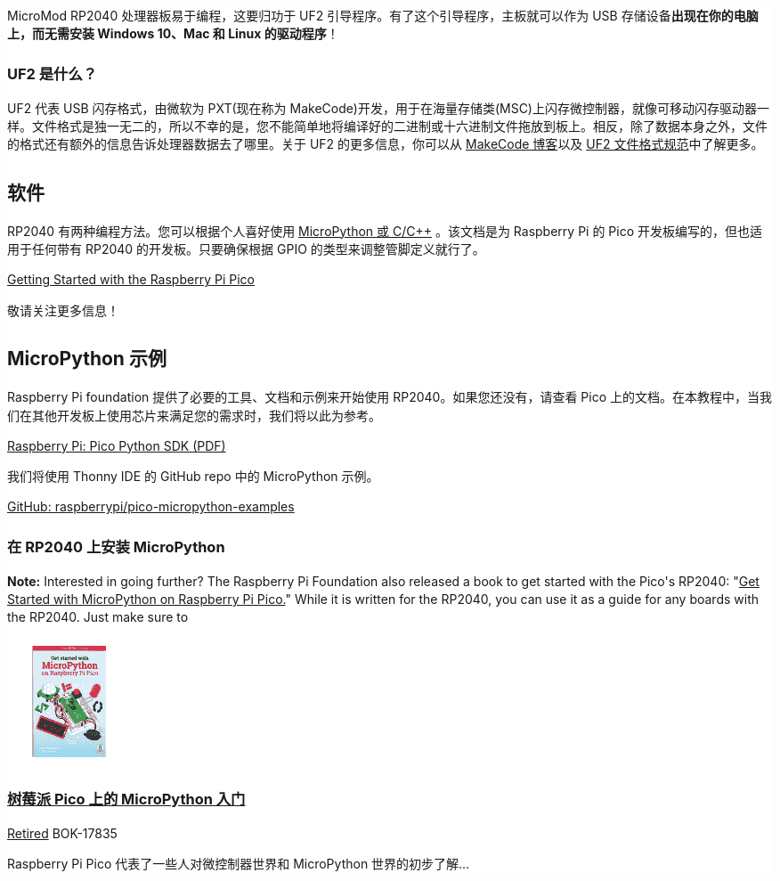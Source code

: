 MicroMod RP2040 处理器板易于编程，这要归功于 UF2 引导程序。有了这个引导程序，主板就可以作为 USB 存储设备**出现在你的电脑上，而无需安装 Windows 10、Mac 和 Linux 的驱动程序**！

### UF2 是什么？

UF2 代表 USB 闪存格式，由微软为 PXT(现在称为 MakeCode)开发，用于在海量存储类(MSC)上闪存微控制器，就像可移动闪存驱动器一样。文件格式是独一无二的，所以不幸的是，您不能简单地将编译好的二进制或十六进制文件拖放到板上。相反，除了数据本身之外，文件的格式还有额外的信息告诉处理器数据去了哪里。关于 UF2 的更多信息，你可以从 [MakeCode 博客](https://makecode.com/blog/one-chip-to-flash-them-all)以及 [UF2 文件格式规范](https://github.com/Microsoft/uf2)中了解更多。

## 软件

RP2040 有两种编程方法。您可以根据个人喜好使用 [MicroPython 或 C/C++](https://www.raspberrypi.org/documentation/pico/getting-started/) 。该文档是为 Raspberry Pi 的 Pico 开发板编写的，但也适用于任何带有 RP2040 的开发板。只要确保根据 GPIO 的类型来调整管脚定义就行了。

[Getting Started with the Raspberry Pi Pico](https://www.raspberrypi.org/documentation/pico/getting-started/)

敬请关注更多信息！

## MicroPython 示例

Raspberry Pi foundation 提供了必要的工具、文档和示例来开始使用 RP2040。如果您还没有，请查看 Pico 上的文档。在本教程中，当我们在其他开发板上使用芯片来满足您的需求时，我们将以此为参考。

[Raspberry Pi: Pico Python SDK (PDF)](https://datasheets.raspberrypi.org/pico/sdk/pico_python_sdk.pdf)

我们将使用 Thonny IDE 的 GitHub repo 中的 MicroPython 示例。

[GitHub: raspberrypi/pico-micropython-examples](https://github.com/raspberrypi/pico-micropython-examples)

### 在 RP2040 上安装 MicroPython

**Note:** Interested in going further? The Raspberry Pi Foundation also released a book to get started with the Pico's RP2040: "[Get Started with MicroPython on Raspberry Pi Pico.](https://www.sparkfun.com/products/17835)" While it is written for the RP2040, you can use it as a guide for any boards with the RP2040\. Just make sure to

[![Get Started with MicroPython on Raspberry Pi Pico](img/c8f5817096500566fdab1ac0f59e19f3.png)](https://www.sparkfun.com/products/retired/17835) 

### [树莓派 Pico 上的 MicroPython 入门](https://www.sparkfun.com/products/retired/17835)

[Retired](https://learn.sparkfun.com/static/bubbles/ "Retired") BOK-17835

Raspberry Pi Pico 代表了一些人对微控制器世界和 MicroPython 世界的初步了解…
